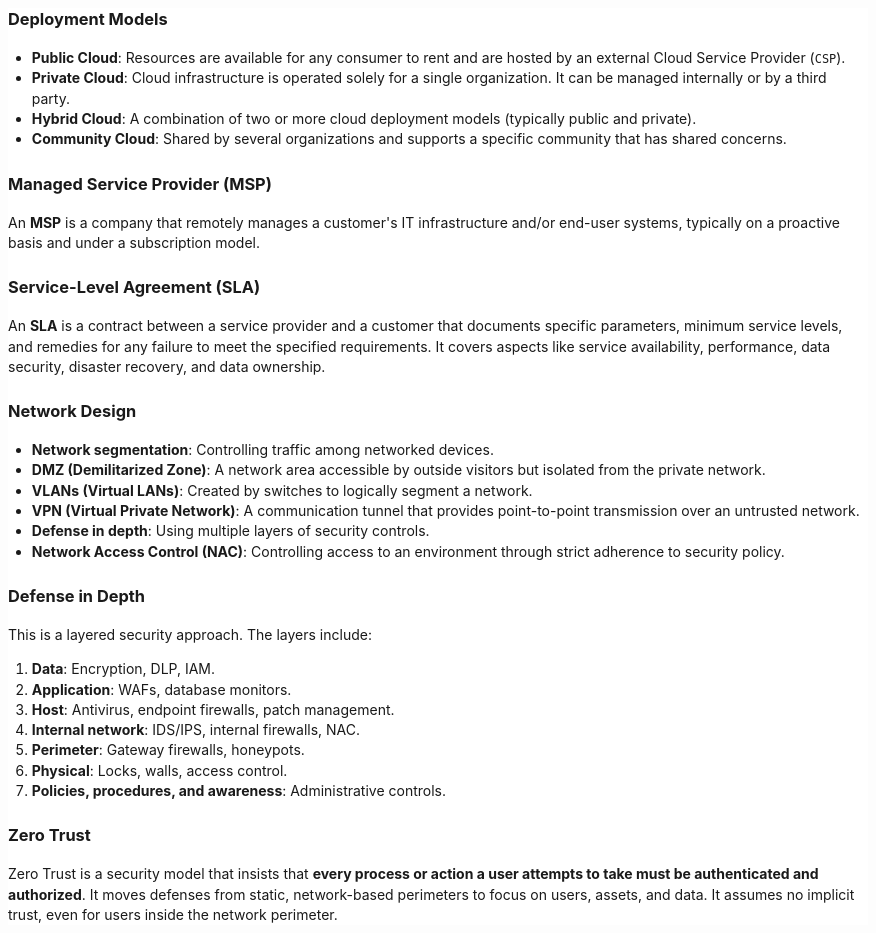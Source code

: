 ### Deployment Models

* **Public Cloud**: Resources are available for any consumer to rent and are hosted by an external Cloud Service Provider (`CSP`).
* **Private Cloud**: Cloud infrastructure is operated solely for a single organization. It can be managed internally or by a third party.
* **Hybrid Cloud**: A combination of two or more cloud deployment models (typically public and private).
* **Community Cloud**: Shared by several organizations and supports a specific community that has shared concerns.

### Managed Service Provider (MSP)

An **MSP** is a company that remotely manages a customer's IT infrastructure and/or end-user systems, typically on a proactive basis and under a subscription model.

### Service-Level Agreement (SLA)

An **SLA** is a contract between a service provider and a customer that documents specific parameters, minimum service levels, and remedies for any failure to meet the specified requirements. It covers aspects like service availability, performance, data security, disaster recovery, and data ownership.

### Network Design

* **Network segmentation**: Controlling traffic among networked devices.
* **DMZ (Demilitarized Zone)**: A network area accessible by outside visitors but isolated from the private network.
* **VLANs (Virtual LANs)**: Created by switches to logically segment a network.
* **VPN (Virtual Private Network)**: A communication tunnel that provides point-to-point transmission over an untrusted network.
* **Defense in depth**: Using multiple layers of security controls.
* **Network Access Control (NAC)**: Controlling access to an environment through strict adherence to security policy.

### Defense in Depth

This is a layered security approach. The layers include:
1.  **Data**: Encryption, DLP, IAM.
2.  **Application**: WAFs, database monitors.
3.  **Host**: Antivirus, endpoint firewalls, patch management.
4.  **Internal network**: IDS/IPS, internal firewalls, NAC.
5.  **Perimeter**: Gateway firewalls, honeypots.
6.  **Physical**: Locks, walls, access control.
7.  **Policies, procedures, and awareness**: Administrative controls.

### Zero Trust

Zero Trust is a security model that insists that **every process or action a user attempts to take must be authenticated and authorized**. It moves defenses from static, network-based perimeters to focus on users, assets, and data. It assumes no implicit trust, even for users inside the network perimeter.
